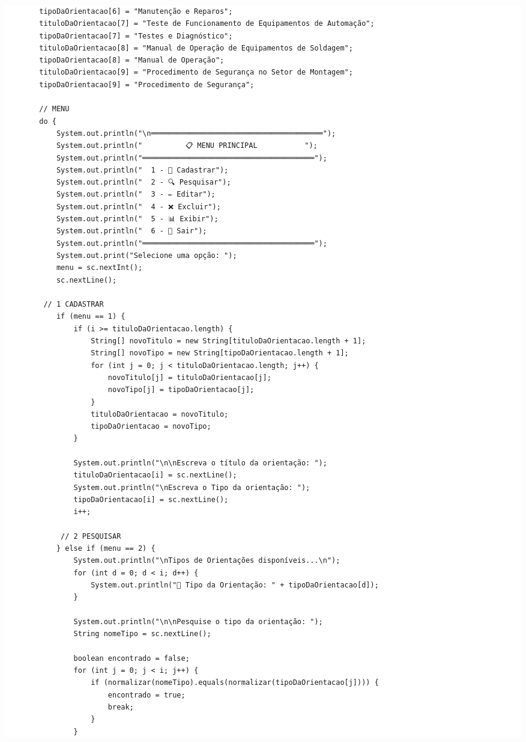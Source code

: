             tipoDaOrientacao[6] = "Manutenção e Reparos";
            tituloDaOrientacao[7] = "Teste de Funcionamento de Equipamentos de Automação";
            tipoDaOrientacao[7] = "Testes e Diagnóstico";
            tituloDaOrientacao[8] = "Manual de Operação de Equipamentos de Soldagem";
            tipoDaOrientacao[8] = "Manual de Operação";
            tituloDaOrientacao[9] = "Procedimento de Segurança no Setor de Montagem";
            tipoDaOrientacao[9] = "Procedimento de Segurança";

            // MENU
            do {
                System.out.println("\n════════════════════════════════════════");
                System.out.println("          📋 MENU PRINCIPAL           ");
                System.out.println("════════════════════════════════════════");
                System.out.println("  1 - 📝 Cadastrar");
                System.out.println("  2 - 🔍 Pesquisar");
                System.out.println("  3 - ✏️ Editar");
                System.out.println("  4 - ❌ Excluir");
                System.out.println("  5 - 📊 Exibir");
                System.out.println("  6 - 🚪 Sair");
                System.out.println("════════════════════════════════════════");
                System.out.print("Selecione uma opção: ");
                menu = sc.nextInt();
                sc.nextLine();

             // 1 CADASTRAR
                if (menu == 1) {
                    if (i >= tituloDaOrientacao.length) {
                        String[] novoTitulo = new String[tituloDaOrientacao.length + 1];
                        String[] novoTipo = new String[tipoDaOrientacao.length + 1];
                        for (int j = 0; j < tituloDaOrientacao.length; j++) {
                            novoTitulo[j] = tituloDaOrientacao[j];
                            novoTipo[j] = tipoDaOrientacao[j];
                        }
                        tituloDaOrientacao = novoTitulo;
                        tipoDaOrientacao = novoTipo;
                    }

                    System.out.println("\n\nEscreva o título da orientação: ");
                    tituloDaOrientacao[i] = sc.nextLine();
                    System.out.println("\nEscreva o Tipo da orientação: ");
                    tipoDaOrientacao[i] = sc.nextLine();
                    i++;

                 // 2 PESQUISAR
                } else if (menu == 2) {
                    System.out.println("\nTipos de Orientações disponíveis...\n");
                    for (int d = 0; d < i; d++) {
                        System.out.println("📂 Tipo da Orientação: " + tipoDaOrientacao[d]);
                    }

                    System.out.println("\n\nPesquise o tipo da orientação: ");
                    String nomeTipo = sc.nextLine();

                    boolean encontrado = false;
                    for (int j = 0; j < i; j++) {
                        if (normalizar(nomeTipo).equals(normalizar(tipoDaOrientacao[j]))) {
                            encontrado = true;
                            break;
                        }
                    }

